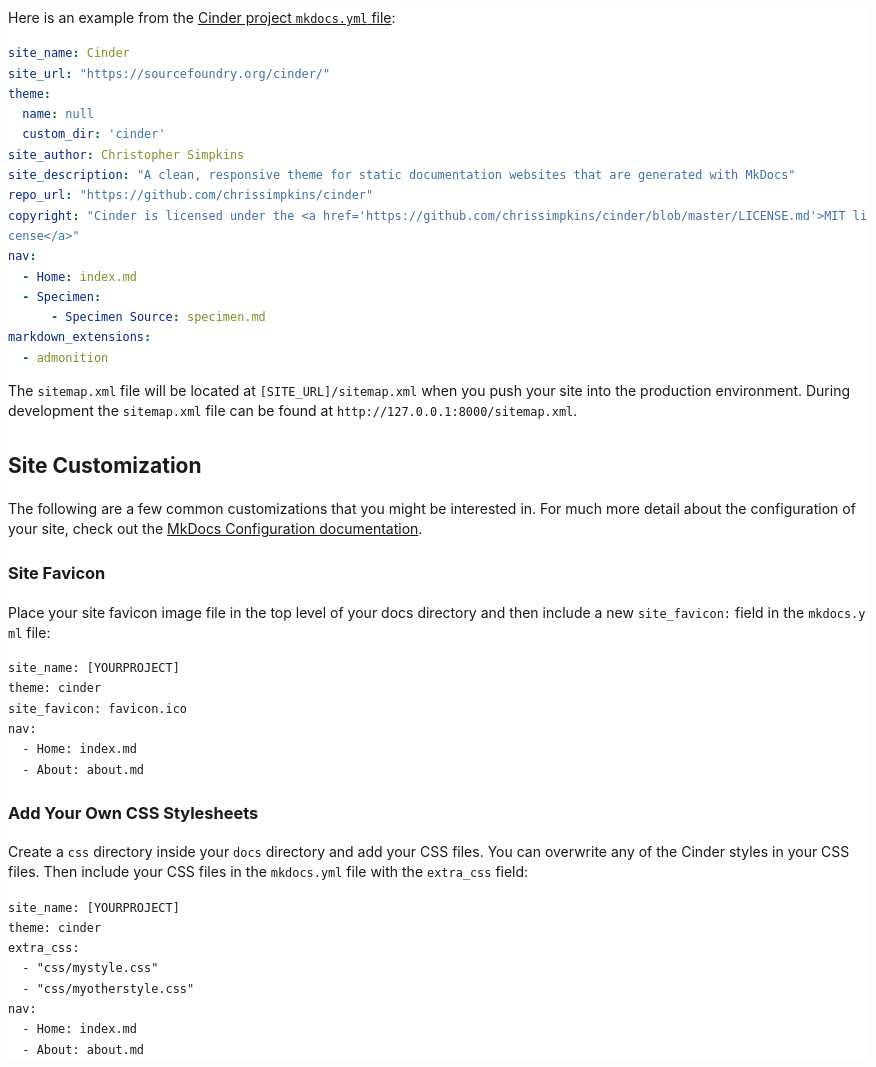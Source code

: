 Here is an example from the [Cinder project `mkdocs.yml` file](https://github.com/chrissimpkins/cinder/blob/master/mkdocs.yml):

```yml
site_name: Cinder
site_url: "https://sourcefoundry.org/cinder/"
theme:
  name: null
  custom_dir: 'cinder'
site_author: Christopher Simpkins
site_description: "A clean, responsive theme for static documentation websites that are generated with MkDocs"
repo_url: "https://github.com/chrissimpkins/cinder"
copyright: "Cinder is licensed under the <a href='https://github.com/chrissimpkins/cinder/blob/master/LICENSE.md'>MIT license</a>"
nav:
  - Home: index.md
  - Specimen: 
      - Specimen Source: specimen.md
markdown_extensions:
  - admonition
```

The `sitemap.xml` file will be located at `[SITE_URL]/sitemap.xml` when you push your site into the production environment.  During development the `sitemap.xml` file can be found at `http://127.0.0.1:8000/sitemap.xml`.

## Site Customization

The following are a few common customizations that you might be interested in.  For much more detail about the configuration of your site, check out the [MkDocs Configuration documentation](https://github.com/mkdocs/mkdocs/blob/master/docs/user-guide/configuration.md).

### Site Favicon

Place your site favicon image file in the top level of your docs directory and then include a new `site_favicon:` field in the `mkdocs.yml` file:

<pre><code class="yaml">site_name: [YOURPROJECT]
theme: cinder
site_favicon: favicon.ico
nav:
  - Home: index.md
  - About: about.md</code></pre>

### Add Your Own CSS Stylesheets

Create a `css` directory inside your `docs` directory and add your CSS files.  You can overwrite any of the Cinder styles in your CSS files.  Then include your CSS files in the `mkdocs.yml` file with the `extra_css` field:

<pre><code class="yaml">site_name: [YOURPROJECT]
theme: cinder
extra_css:
  - "css/mystyle.css"
  - "css/myotherstyle.css"
nav:
  - Home: index.md
  - About: about.md</code></pre>
